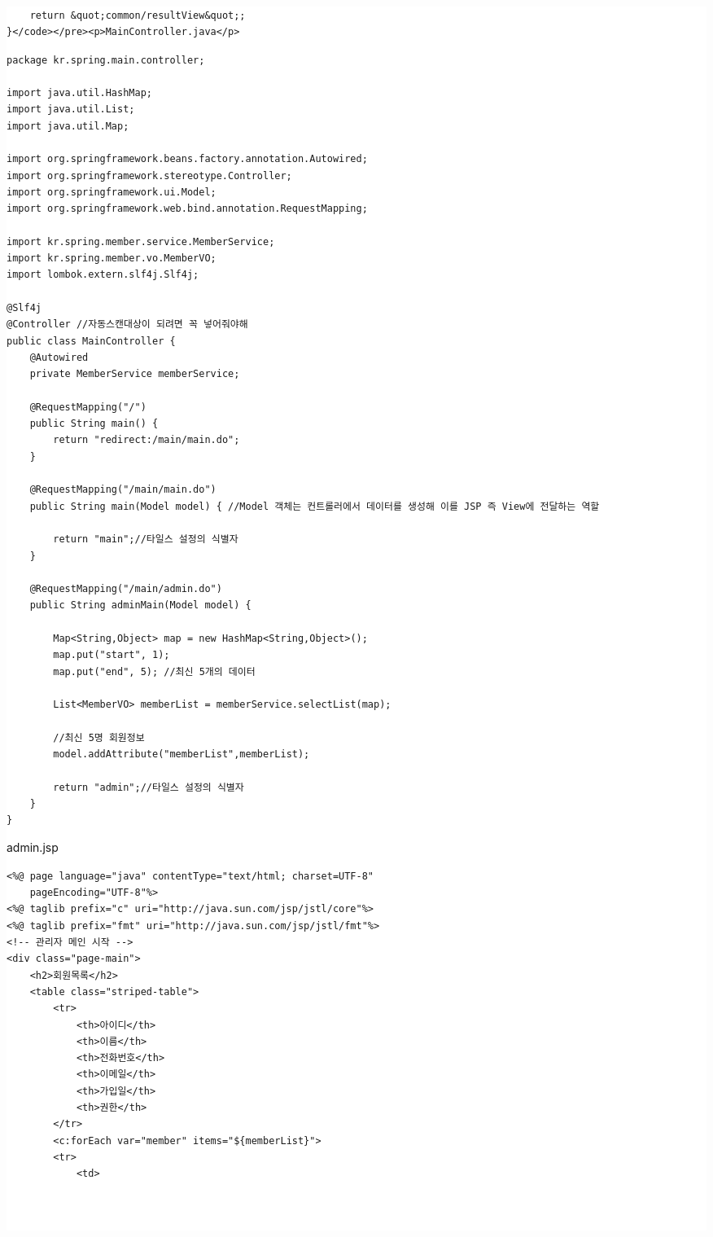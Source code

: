 
        return &quot;common/resultView&quot;;
    }</code></pre><p>MainController.java</p>
<pre><code>package kr.spring.main.controller;

import java.util.HashMap;
import java.util.List;
import java.util.Map;

import org.springframework.beans.factory.annotation.Autowired;
import org.springframework.stereotype.Controller;
import org.springframework.ui.Model;
import org.springframework.web.bind.annotation.RequestMapping;

import kr.spring.member.service.MemberService;
import kr.spring.member.vo.MemberVO;
import lombok.extern.slf4j.Slf4j;

@Slf4j
@Controller //자동스캔대상이 되려면 꼭 넣어줘야해
public class MainController {
    @Autowired
    private MemberService memberService;

    @RequestMapping(&quot;/&quot;)
    public String main() {
        return &quot;redirect:/main/main.do&quot;;
    }

    @RequestMapping(&quot;/main/main.do&quot;)
    public String main(Model model) { //Model 객체는 컨트롤러에서 데이터를 생성해 이를 JSP 즉 View에 전달하는 역할

        return &quot;main&quot;;//타일스 설정의 식별자
    }

    @RequestMapping(&quot;/main/admin.do&quot;)
    public String adminMain(Model model) {

        Map&lt;String,Object&gt; map = new HashMap&lt;String,Object&gt;();
        map.put(&quot;start&quot;, 1);
        map.put(&quot;end&quot;, 5); //최신 5개의 데이터

        List&lt;MemberVO&gt; memberList = memberService.selectList(map);

        //최신 5명 회원정보 
        model.addAttribute(&quot;memberList&quot;,memberList);

        return &quot;admin&quot;;//타일스 설정의 식별자
    }
}</code></pre><p>admin.jsp</p>
<pre><code>&lt;%@ page language=&quot;java&quot; contentType=&quot;text/html; charset=UTF-8&quot;
    pageEncoding=&quot;UTF-8&quot;%&gt;
&lt;%@ taglib prefix=&quot;c&quot; uri=&quot;http://java.sun.com/jsp/jstl/core&quot;%&gt;
&lt;%@ taglib prefix=&quot;fmt&quot; uri=&quot;http://java.sun.com/jsp/jstl/fmt&quot;%&gt;
&lt;!-- 관리자 메인 시작 --&gt;
&lt;div class=&quot;page-main&quot;&gt;
    &lt;h2&gt;회원목록&lt;/h2&gt;
    &lt;table class=&quot;striped-table&quot;&gt;
        &lt;tr&gt;
            &lt;th&gt;아이디&lt;/th&gt;
            &lt;th&gt;이름&lt;/th&gt;
            &lt;th&gt;전화번호&lt;/th&gt;
            &lt;th&gt;이메일&lt;/th&gt;
            &lt;th&gt;가입일&lt;/th&gt;
            &lt;th&gt;권한&lt;/th&gt;
        &lt;/tr&gt;
        &lt;c:forEach var=&quot;member&quot; items=&quot;${memberList}&quot;&gt;
        &lt;tr&gt;
            &lt;td&gt;